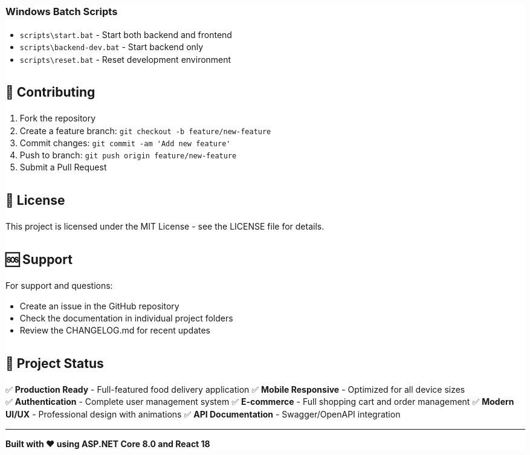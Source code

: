 ### Windows Batch Scripts
- `scripts\start.bat` - Start both backend and frontend
- `scripts\backend-dev.bat` - Start backend only
- `scripts\reset.bat` - Reset development environment

## 🤝 Contributing

1. Fork the repository
2. Create a feature branch: `git checkout -b feature/new-feature`
3. Commit changes: `git commit -am 'Add new feature'`
4. Push to branch: `git push origin feature/new-feature`
5. Submit a Pull Request

## 📄 License

This project is licensed under the MIT License - see the LICENSE file for details.

## 🆘 Support

For support and questions:
- Create an issue in the GitHub repository
- Check the documentation in individual project folders
- Review the CHANGELOG.md for recent updates

## 🎯 Project Status

✅ **Production Ready** - Full-featured food delivery application
✅ **Mobile Responsive** - Optimized for all device sizes  
✅ **Authentication** - Complete user management system
✅ **E-commerce** - Full shopping cart and order management
✅ **Modern UI/UX** - Professional design with animations
✅ **API Documentation** - Swagger/OpenAPI integration

---

**Built with ❤️ using ASP.NET Core 8.0 and React 18**
